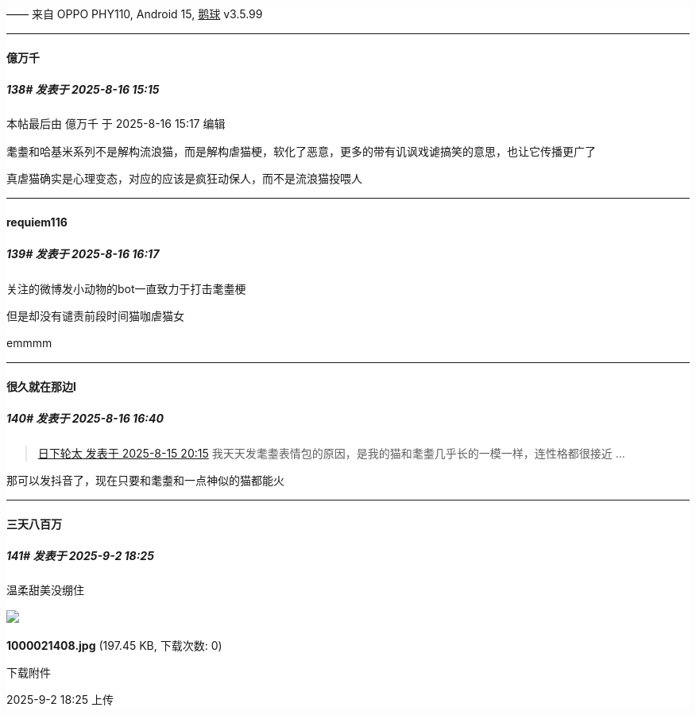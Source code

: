 —— 来自 OPPO PHY110, Android 15, [鹅球](https://www.pgyer.com/GcUxKd4w) v3.5.99


*****

####  億万千  
##### 138#       发表于 2025-8-16 15:15

 本帖最后由 億万千 于 2025-8-16 15:17 编辑 

耄耋和哈基米系列不是解构流浪猫，而是解构虐猫梗，软化了恶意，更多的带有讥讽戏谑搞笑的意思，也让它传播更广了

真虐猫确实是心理变态，对应的应该是疯狂动保人，而不是流浪猫投喂人


*****

####  requiem116  
##### 139#       发表于 2025-8-16 16:17

关注的微博发小动物的bot一直致力于打击耄耋梗

但是却没有谴责前段时间猫咖虐猫女

emmmm


*****

####  很久就在那边l  
##### 140#       发表于 2025-8-16 16:40

<blockquote><a href="httphttps://stage1st.com/2b/forum.php?mod=redirect&amp;goto=findpost&amp;pid=68271466&amp;ptid=2259284" target="_blank">日下轮太 发表于 2025-8-15 20:15</a>
我天天发耄耋表情包的原因，是我的猫和耄耋几乎长的一模一样，连性格都很接近 ...</blockquote>
那可以发抖音了，现在只要和耄耋和一点神似的猫都能火

*****

####  三天八百万  
##### 141#       发表于 2025-9-2 18:25

温柔甜美没绷住

<img src="https://img.stage1st.com/forum/202509/02/182530r70yx2t9xte7mwpy.jpg" referrerpolicy="no-referrer">

<strong>1000021408.jpg</strong> (197.45 KB, 下载次数: 0)

下载附件

2025-9-2 18:25 上传

